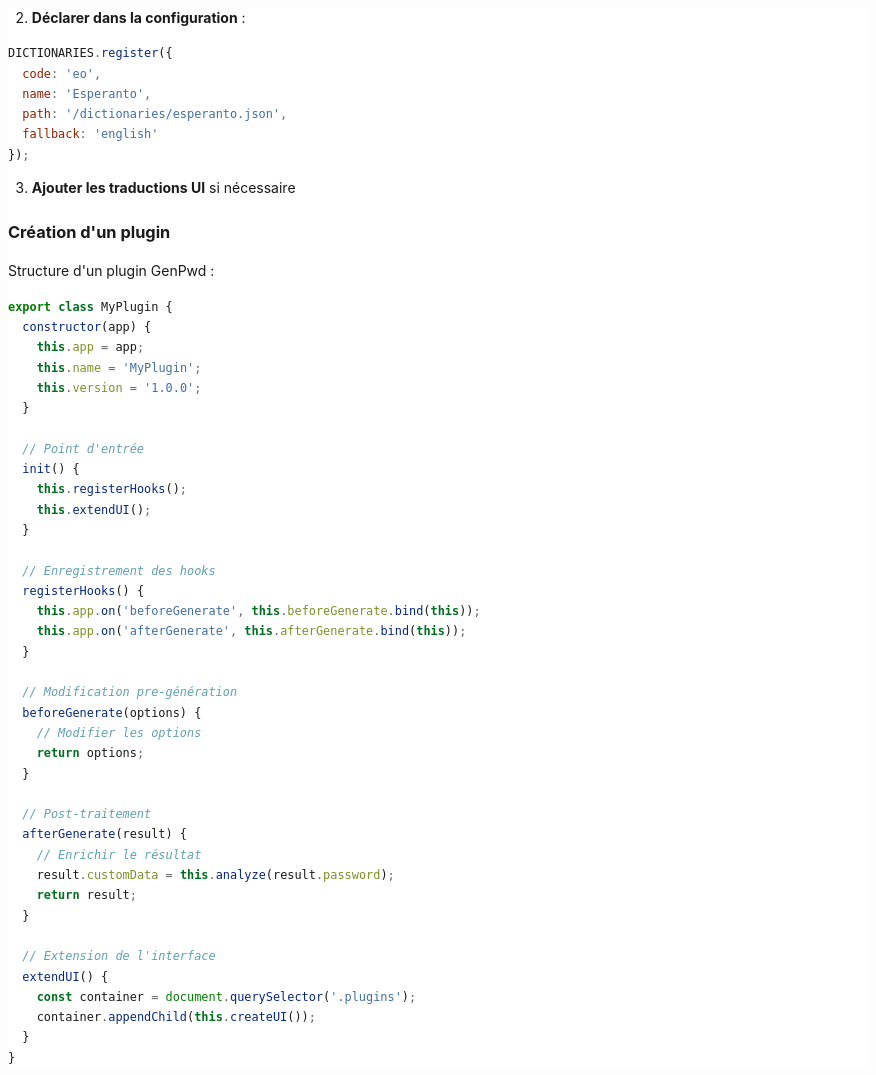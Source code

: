 2. **Déclarer dans la configuration** :

```javascript
DICTIONARIES.register({
  code: 'eo',
  name: 'Esperanto',
  path: '/dictionaries/esperanto.json',
  fallback: 'english'
});
```

3. **Ajouter les traductions UI** si nécessaire

### Création d'un plugin

Structure d'un plugin GenPwd :

```javascript
export class MyPlugin {
  constructor(app) {
    this.app = app;
    this.name = 'MyPlugin';
    this.version = '1.0.0';
  }

  // Point d'entrée
  init() {
    this.registerHooks();
    this.extendUI();
  }

  // Enregistrement des hooks
  registerHooks() {
    this.app.on('beforeGenerate', this.beforeGenerate.bind(this));
    this.app.on('afterGenerate', this.afterGenerate.bind(this));
  }

  // Modification pre-génération
  beforeGenerate(options) {
    // Modifier les options
    return options;
  }

  // Post-traitement
  afterGenerate(result) {
    // Enrichir le résultat
    result.customData = this.analyze(result.password);
    return result;
  }

  // Extension de l'interface
  extendUI() {
    const container = document.querySelector('.plugins');
    container.appendChild(this.createUI());
  }
}
```
